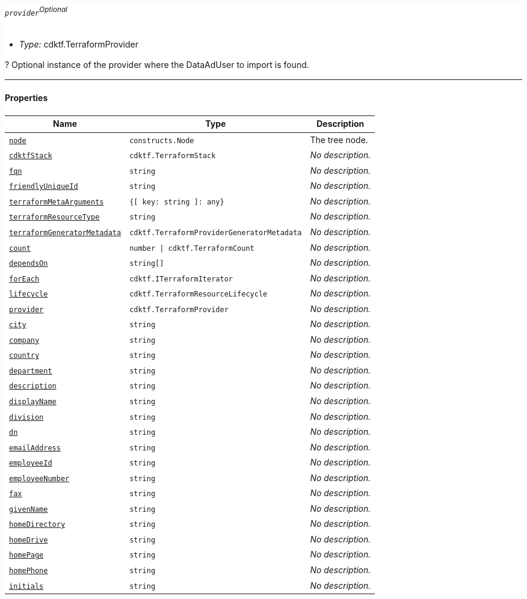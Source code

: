 ###### `provider`<sup>Optional</sup> <a name="provider" id="@cdktf/provider-ad.dataAdUser.DataAdUser.generateConfigForImport.parameter.provider"></a>

- *Type:* cdktf.TerraformProvider

? Optional instance of the provider where the DataAdUser to import is found.

---

#### Properties <a name="Properties" id="Properties"></a>

| **Name** | **Type** | **Description** |
| --- | --- | --- |
| <code><a href="#@cdktf/provider-ad.dataAdUser.DataAdUser.property.node">node</a></code> | <code>constructs.Node</code> | The tree node. |
| <code><a href="#@cdktf/provider-ad.dataAdUser.DataAdUser.property.cdktfStack">cdktfStack</a></code> | <code>cdktf.TerraformStack</code> | *No description.* |
| <code><a href="#@cdktf/provider-ad.dataAdUser.DataAdUser.property.fqn">fqn</a></code> | <code>string</code> | *No description.* |
| <code><a href="#@cdktf/provider-ad.dataAdUser.DataAdUser.property.friendlyUniqueId">friendlyUniqueId</a></code> | <code>string</code> | *No description.* |
| <code><a href="#@cdktf/provider-ad.dataAdUser.DataAdUser.property.terraformMetaArguments">terraformMetaArguments</a></code> | <code>{[ key: string ]: any}</code> | *No description.* |
| <code><a href="#@cdktf/provider-ad.dataAdUser.DataAdUser.property.terraformResourceType">terraformResourceType</a></code> | <code>string</code> | *No description.* |
| <code><a href="#@cdktf/provider-ad.dataAdUser.DataAdUser.property.terraformGeneratorMetadata">terraformGeneratorMetadata</a></code> | <code>cdktf.TerraformProviderGeneratorMetadata</code> | *No description.* |
| <code><a href="#@cdktf/provider-ad.dataAdUser.DataAdUser.property.count">count</a></code> | <code>number \| cdktf.TerraformCount</code> | *No description.* |
| <code><a href="#@cdktf/provider-ad.dataAdUser.DataAdUser.property.dependsOn">dependsOn</a></code> | <code>string[]</code> | *No description.* |
| <code><a href="#@cdktf/provider-ad.dataAdUser.DataAdUser.property.forEach">forEach</a></code> | <code>cdktf.ITerraformIterator</code> | *No description.* |
| <code><a href="#@cdktf/provider-ad.dataAdUser.DataAdUser.property.lifecycle">lifecycle</a></code> | <code>cdktf.TerraformResourceLifecycle</code> | *No description.* |
| <code><a href="#@cdktf/provider-ad.dataAdUser.DataAdUser.property.provider">provider</a></code> | <code>cdktf.TerraformProvider</code> | *No description.* |
| <code><a href="#@cdktf/provider-ad.dataAdUser.DataAdUser.property.city">city</a></code> | <code>string</code> | *No description.* |
| <code><a href="#@cdktf/provider-ad.dataAdUser.DataAdUser.property.company">company</a></code> | <code>string</code> | *No description.* |
| <code><a href="#@cdktf/provider-ad.dataAdUser.DataAdUser.property.country">country</a></code> | <code>string</code> | *No description.* |
| <code><a href="#@cdktf/provider-ad.dataAdUser.DataAdUser.property.department">department</a></code> | <code>string</code> | *No description.* |
| <code><a href="#@cdktf/provider-ad.dataAdUser.DataAdUser.property.description">description</a></code> | <code>string</code> | *No description.* |
| <code><a href="#@cdktf/provider-ad.dataAdUser.DataAdUser.property.displayName">displayName</a></code> | <code>string</code> | *No description.* |
| <code><a href="#@cdktf/provider-ad.dataAdUser.DataAdUser.property.division">division</a></code> | <code>string</code> | *No description.* |
| <code><a href="#@cdktf/provider-ad.dataAdUser.DataAdUser.property.dn">dn</a></code> | <code>string</code> | *No description.* |
| <code><a href="#@cdktf/provider-ad.dataAdUser.DataAdUser.property.emailAddress">emailAddress</a></code> | <code>string</code> | *No description.* |
| <code><a href="#@cdktf/provider-ad.dataAdUser.DataAdUser.property.employeeId">employeeId</a></code> | <code>string</code> | *No description.* |
| <code><a href="#@cdktf/provider-ad.dataAdUser.DataAdUser.property.employeeNumber">employeeNumber</a></code> | <code>string</code> | *No description.* |
| <code><a href="#@cdktf/provider-ad.dataAdUser.DataAdUser.property.fax">fax</a></code> | <code>string</code> | *No description.* |
| <code><a href="#@cdktf/provider-ad.dataAdUser.DataAdUser.property.givenName">givenName</a></code> | <code>string</code> | *No description.* |
| <code><a href="#@cdktf/provider-ad.dataAdUser.DataAdUser.property.homeDirectory">homeDirectory</a></code> | <code>string</code> | *No description.* |
| <code><a href="#@cdktf/provider-ad.dataAdUser.DataAdUser.property.homeDrive">homeDrive</a></code> | <code>string</code> | *No description.* |
| <code><a href="#@cdktf/provider-ad.dataAdUser.DataAdUser.property.homePage">homePage</a></code> | <code>string</code> | *No description.* |
| <code><a href="#@cdktf/provider-ad.dataAdUser.DataAdUser.property.homePhone">homePhone</a></code> | <code>string</code> | *No description.* |
| <code><a href="#@cdktf/provider-ad.dataAdUser.DataAdUser.property.initials">initials</a></code> | <code>string</code> | *No description.* |